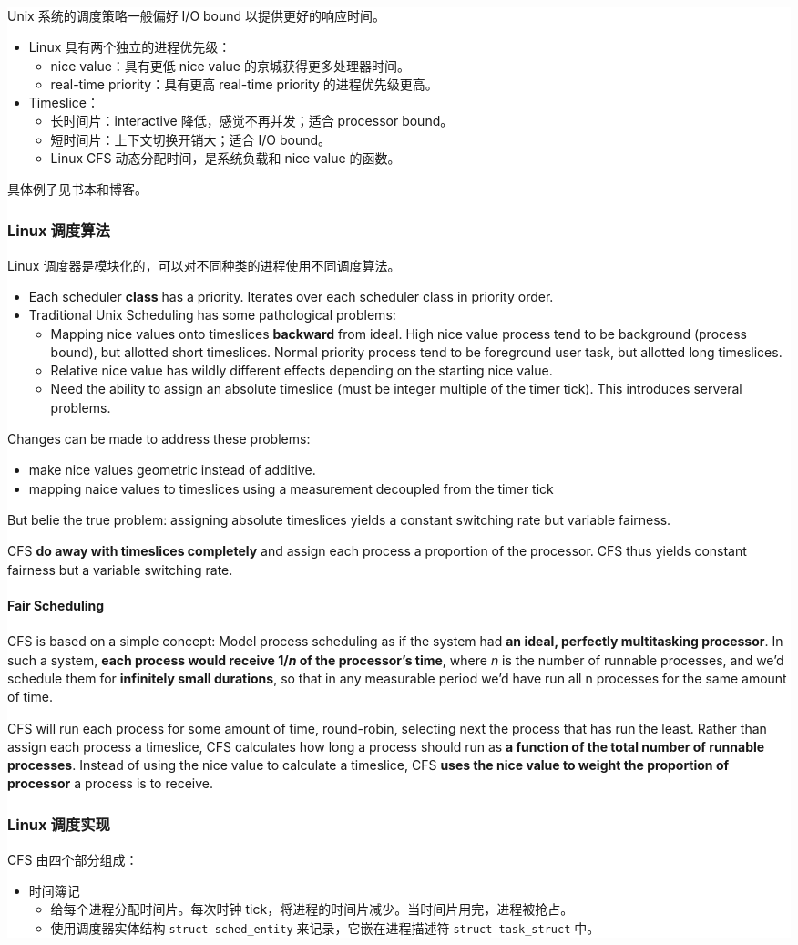 Unix 系统的调度策略一般偏好 I/O bound 以提供更好的响应时间。

- Linux 具有两个独立的进程优先级：
    - nice value：具有更低 nice value 的京城获得更多处理器时间。
    - real-time priority：具有更高 real-time priority 的进程优先级更高。
- Timeslice：
    - 长时间片：interactive 降低，感觉不再并发；适合 processor bound。  
    - 短时间片：上下文切换开销大；适合 I/O bound。
    - Linux CFS 动态分配时间，是系统负载和 nice value 的函数。

具体例子见书本和博客。

### Linux 调度算法

Linux 调度器是模块化的，可以对不同种类的进程使用不同调度算法。

- Each scheduler **class** has a priority. Iterates over each scheduler class in priority order.
- Traditional Unix Scheduling has some pathological problems:
    - Mapping nice values onto timeslices **backward** from ideal. High nice value process tend to be background (process bound), but allotted short timeslices. Normal priority process tend to be foreground user task, but allotted long timeslices.
    - Relative nice value has wildly different effects depending on the starting nice value.
    - Need the ability to assign an absolute timeslice (must be integer multiple of the timer tick). This introduces serveral problems.

Changes can be made to address these problems:

- make nice values geometric instead of additive.
- mapping naice values to timeslices using a measurement decoupled from the timer tick

But belie the true problem: assigning absolute timeslices yields a constant switching rate but variable fairness.

CFS **do away with timeslices completely** and assign each process a proportion of the processor. CFS thus yields constant fairness but a variable switching rate.

#### Fair Scheduling

CFS is based on a simple concept: Model process scheduling as if the system had **an ideal, perfectly multitasking processor**. In such a system, **each process would receive $1/n$ of the processor’s time**, where $n$ is the number of runnable processes, and we’d schedule them for **infinitely small durations**, so that in any measurable period we’d have run all n processes for the same amount of time.

CFS will run each process for some amount of time, round-robin, selecting next the process that has run the least. Rather than assign each process a timeslice, CFS calculates how long a process should run as **a function of the total number of runnable processes**. Instead of using the nice value to calculate a timeslice, CFS **uses the nice value to weight the proportion of processor** a process is to receive.

### Linux 调度实现

CFS 由四个部分组成：

- 时间簿记
    - 给每个进程分配时间片。每次时钟 tick，将进程的时间片减少。当时间片用完，进程被抢占。
    - 使用调度器实体结构 `struct sched_entity` 来记录，它嵌在进程描述符 `struct task_struct` 中。
